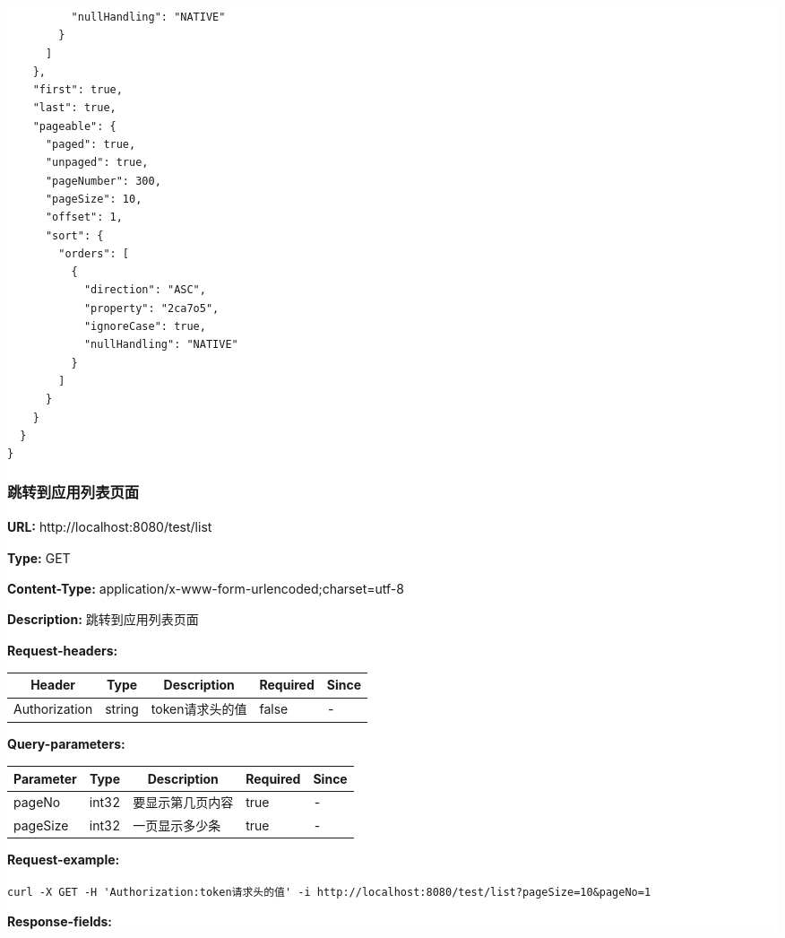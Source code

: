 ```
          "nullHandling": "NATIVE"
        }
      ]
    },
    "first": true,
    "last": true,
    "pageable": {
      "paged": true,
      "unpaged": true,
      "pageNumber": 300,
      "pageSize": 10,
      "offset": 1,
      "sort": {
        "orders": [
          {
            "direction": "ASC",
            "property": "2ca7o5",
            "ignoreCase": true,
            "nullHandling": "NATIVE"
          }
        ]
      }
    }
  }
}
```

### 跳转到应用列表页面
**URL:** http://localhost:8080/test/list

**Type:** GET


**Content-Type:** application/x-www-form-urlencoded;charset=utf-8

**Description:** 跳转到应用列表页面

**Request-headers:**

Header | Type|Description|Required|Since
---|---|---|---|----
Authorization|string|token请求头的值|false|-


**Query-parameters:**

Parameter | Type|Description|Required|Since
---|---|---|---|---
pageNo|int32|要显示第几页内容|true|-
pageSize|int32|一页显示多少条|true|-

**Request-example:**
```
curl -X GET -H 'Authorization:token请求头的值' -i http://localhost:8080/test/list?pageSize=10&pageNo=1
```
**Response-fields:**
